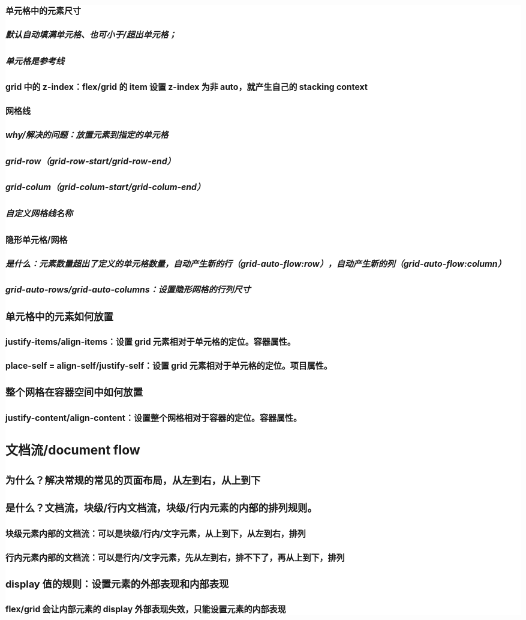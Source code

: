 #### 单元格中的元素尺寸

##### 默认自动填满单元格、也可小于/超出单元格；

##### 单元格是参考线

#### grid 中的 z-index：flex/grid 的 item 设置 z-index 为非 auto，就产生自己的 stacking context

#### 网格线

##### why/解决的问题：放置元素到指定的单元格

##### grid-row（grid-row-start/grid-row-end）

##### grid-colum（grid-colum-start/grid-colum-end）

##### 自定义网格线名称

#### 隐形单元格/网格

##### 是什么：元素数量超出了定义的单元格数量，自动产生新的行（grid-auto-flow:row），自动产生新的列（grid-auto-flow:column）

##### grid-auto-rows/grid-auto-columns：设置隐形网格的行列尺寸

### 单元格中的元素如何放置

#### justify-items/align-items：设置 grid 元素相对于单元格的定位。容器属性。

#### place-self = align-self/justify-self：设置 grid 元素相对于单元格的定位。项目属性。

### 整个网格在容器空间中如何放置

#### justify-content/align-content：设置整个网格相对于容器的定位。容器属性。

## 文档流/document flow

### 为什么？解决常规的常见的页面布局，从左到右，从上到下

### 是什么？文档流，块级/行内文档流，块级/行内元素的内部的排列规则。

#### 块级元素内部的文档流：可以是块级/行内/文字元素，从上到下，从左到右，排列

#### 行内元素内部的文档流：可以是行内/文字元素，先从左到右，排不下了，再从上到下，排列

### display 值的规则：设置元素的外部表现和内部表现

#### flex/grid 会让内部元素的 display 外部表现失效，只能设置元素的内部表现
